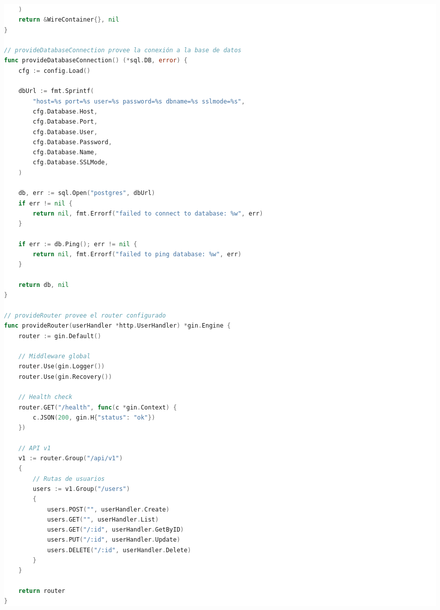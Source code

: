 ```go
    )
    return &WireContainer{}, nil
}

// provideDatabaseConnection provee la conexión a la base de datos
func provideDatabaseConnection() (*sql.DB, error) {
    cfg := config.Load()
    
    dbUrl := fmt.Sprintf(
        "host=%s port=%s user=%s password=%s dbname=%s sslmode=%s",
        cfg.Database.Host,
        cfg.Database.Port,
        cfg.Database.User,
        cfg.Database.Password,
        cfg.Database.Name,
        cfg.Database.SSLMode,
    )
    
    db, err := sql.Open("postgres", dbUrl)
    if err != nil {
        return nil, fmt.Errorf("failed to connect to database: %w", err)
    }
    
    if err := db.Ping(); err != nil {
        return nil, fmt.Errorf("failed to ping database: %w", err)
    }
    
    return db, nil
}

// provideRouter provee el router configurado
func provideRouter(userHandler *http.UserHandler) *gin.Engine {
    router := gin.Default()
    
    // Middleware global
    router.Use(gin.Logger())
    router.Use(gin.Recovery())
    
    // Health check
    router.GET("/health", func(c *gin.Context) {
        c.JSON(200, gin.H{"status": "ok"})
    })
    
    // API v1
    v1 := router.Group("/api/v1")
    {
        // Rutas de usuarios
        users := v1.Group("/users")
        {
            users.POST("", userHandler.Create)
            users.GET("", userHandler.List)
            users.GET("/:id", userHandler.GetByID)
            users.PUT("/:id", userHandler.Update)
            users.DELETE("/:id", userHandler.Delete)
        }
    }
    
    return router
}
```
